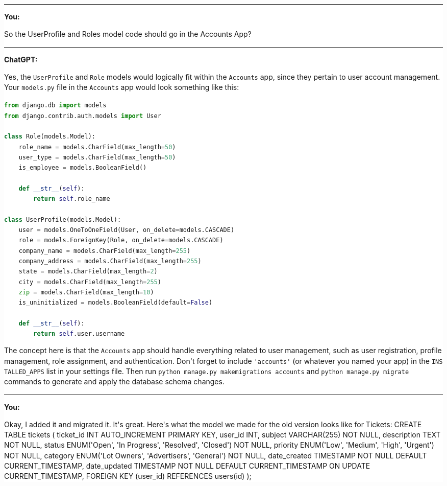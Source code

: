 
------------------

**You:**

So the UserProfile and Roles model code should go in the Accounts App?

------------------

**ChatGPT:**

Yes, the `UserProfile` and `Role` models would logically fit within the `Accounts` app, since they pertain to user account management.
Your `models.py` file in the `Accounts` app would look something like this:
```python
from django.db import models
from django.contrib.auth.models import User

class Role(models.Model):
    role_name = models.CharField(max_length=50)
    user_type = models.CharField(max_length=50)
    is_employee = models.BooleanField()

    def __str__(self):
        return self.role_name

class UserProfile(models.Model):
    user = models.OneToOneField(User, on_delete=models.CASCADE)
    role = models.ForeignKey(Role, on_delete=models.CASCADE)
    company_name = models.CharField(max_length=255)
    company_address = models.CharField(max_length=255)
    state = models.CharField(max_length=2)
    city = models.CharField(max_length=255)
    zip = models.CharField(max_length=10)
    is_uninitialized = models.BooleanField(default=False)

    def __str__(self):
        return self.user.username

```
The concept here is that the `Accounts` app should handle everything related to user management, such as user registration, profile management, role assignment, and authentication.
Don't forget to include `'accounts'` (or whatever you named your app) in the `INSTALLED_APPS` list in your settings file.
Then run `python manage.py makemigrations accounts` and `python manage.py migrate` commands to generate and apply the database schema changes.


------------------

**You:**

Okay, I added it and migrated it. It's great. Here's what the model we made for the old version looks like for Tickets:
CREATE TABLE tickets (
    ticket_id INT AUTO_INCREMENT PRIMARY KEY,
    user_id INT,
    subject VARCHAR(255) NOT NULL,
    description TEXT NOT NULL,
    status ENUM('Open', 'In Progress', 'Resolved', 'Closed') NOT NULL,
    priority ENUM('Low', 'Medium', 'High', 'Urgent') NOT NULL,
    category ENUM('Lot Owners', 'Advertisers', 'General') NOT NULL,
    date_created TIMESTAMP NOT NULL DEFAULT CURRENT_TIMESTAMP,
    date_updated TIMESTAMP NOT NULL DEFAULT CURRENT_TIMESTAMP ON UPDATE CURRENT_TIMESTAMP,
    FOREIGN KEY (user_id) REFERENCES users(id)
);
